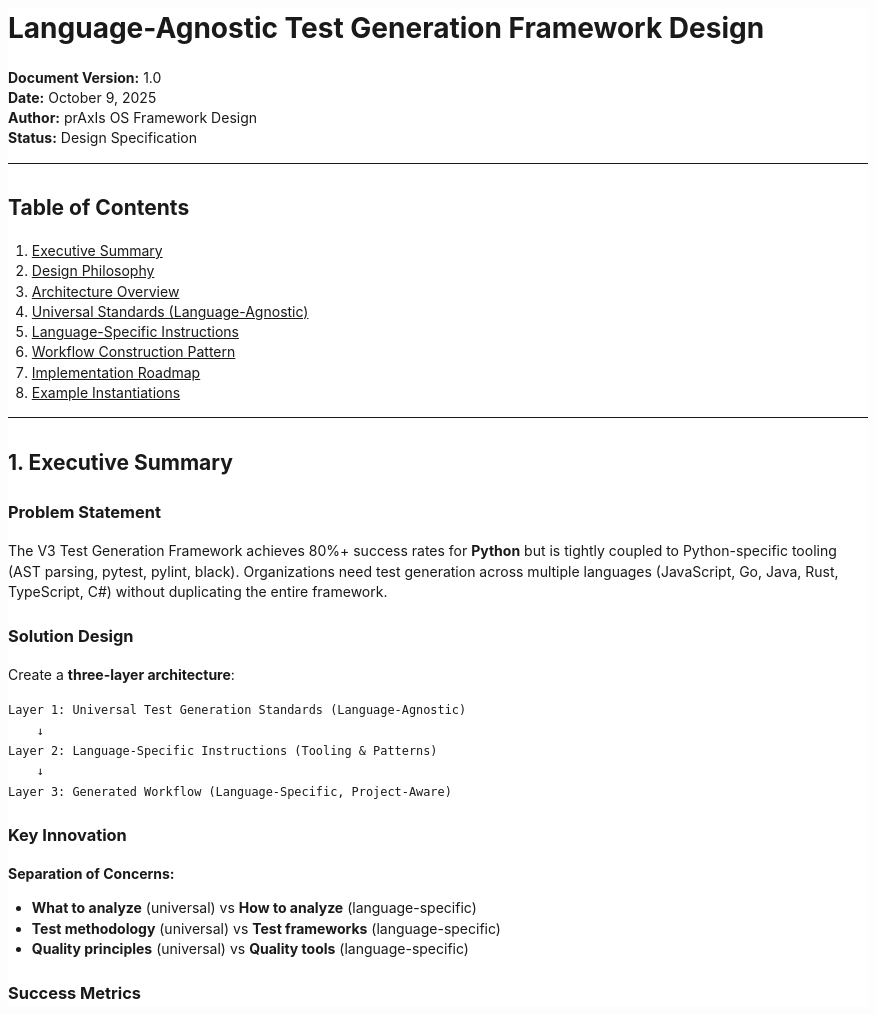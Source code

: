 # Language-Agnostic Test Generation Framework Design

**Document Version:** 1.0  
**Date:** October 9, 2025  
**Author:** prAxIs OS Framework Design  
**Status:** Design Specification

---

## Table of Contents

1. [Executive Summary](#executive-summary)
2. [Design Philosophy](#design-philosophy)
3. [Architecture Overview](#architecture-overview)
4. [Universal Standards (Language-Agnostic)](#universal-standards-language-agnostic)
5. [Language-Specific Instructions](#language-specific-instructions)
6. [Workflow Construction Pattern](#workflow-construction-pattern)
7. [Implementation Roadmap](#implementation-roadmap)
8. [Example Instantiations](#example-instantiations)

---

## 1. Executive Summary

### Problem Statement

The V3 Test Generation Framework achieves 80%+ success rates for **Python** but is tightly coupled to Python-specific tooling (AST parsing, pytest, pylint, black). Organizations need test generation across multiple languages (JavaScript, Go, Java, Rust, TypeScript, C#) without duplicating the entire framework.

### Solution Design

Create a **three-layer architecture**:

```
Layer 1: Universal Test Generation Standards (Language-Agnostic)
    ↓
Layer 2: Language-Specific Instructions (Tooling & Patterns)
    ↓
Layer 3: Generated Workflow (Language-Specific, Project-Aware)
```

### Key Innovation

**Separation of Concerns:**
- **What to analyze** (universal) vs **How to analyze** (language-specific)
- **Test methodology** (universal) vs **Test frameworks** (language-specific)
- **Quality principles** (universal) vs **Quality tools** (language-specific)

### Success Metrics
